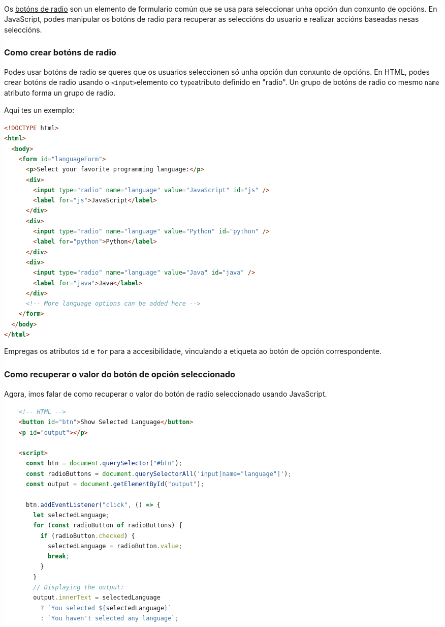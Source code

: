Os [botóns de radio](https://developer.mozilla.org/en-US/docs/Web/HTML/Reference/Elements/input/radio) son un elemento de formulario común que se usa para seleccionar unha opción dun conxunto de opcións. En JavaScript, podes manipular os botóns de radio para recuperar as seleccións do usuario e realizar accións baseadas nesas seleccións.

### Como crear botóns de radio

Podes usar botóns de radio se queres que os usuarios seleccionen só unha opción dun conxunto de opcións. En HTML, podes crear botóns de radio usando o `<input>`elemento co `type`atributo definido en "radio". Un grupo de botóns de radio co mesmo `name`atributo forma un grupo de radio.

Aquí tes un exemplo:

```html
<!DOCTYPE html>
<html>
  <body>
    <form id="languageForm">
      <p>Select your favorite programming language:</p>
      <div>
        <input type="radio" name="language" value="JavaScript" id="js" />
        <label for="js">JavaScript</label>
      </div>
      <div>
        <input type="radio" name="language" value="Python" id="python" />
        <label for="python">Python</label>
      </div>
      <div>
        <input type="radio" name="language" value="Java" id="java" />
        <label for="java">Java</label>
      </div>
      <!-- More language options can be added here -->
    </form>
  </body>
</html>
```

Empregas os atributos `id` e `for` para a accesibilidade, vinculando a etiqueta ao botón de opción correspondente.

### Como recuperar o valor do botón de opción seleccionado

Agora, imos falar de como recuperar o valor do botón de radio seleccionado usando JavaScript.

```html
    <!-- HTML -->
    <button id="btn">Show Selected Language</button>
    <p id="output"></p>

    <script>
      const btn = document.querySelector("#btn");
      const radioButtons = document.querySelectorAll('input[name="language"]');
      const output = document.getElementById("output");

      btn.addEventListener("click", () => {
        let selectedLanguage;
        for (const radioButton of radioButtons) {
          if (radioButton.checked) {
            selectedLanguage = radioButton.value;
            break;
          }
        }
        // Displaying the output:
        output.innerText = selectedLanguage
          ? `You selected ${selectedLanguage}`
          : `You haven't selected any language`;
```